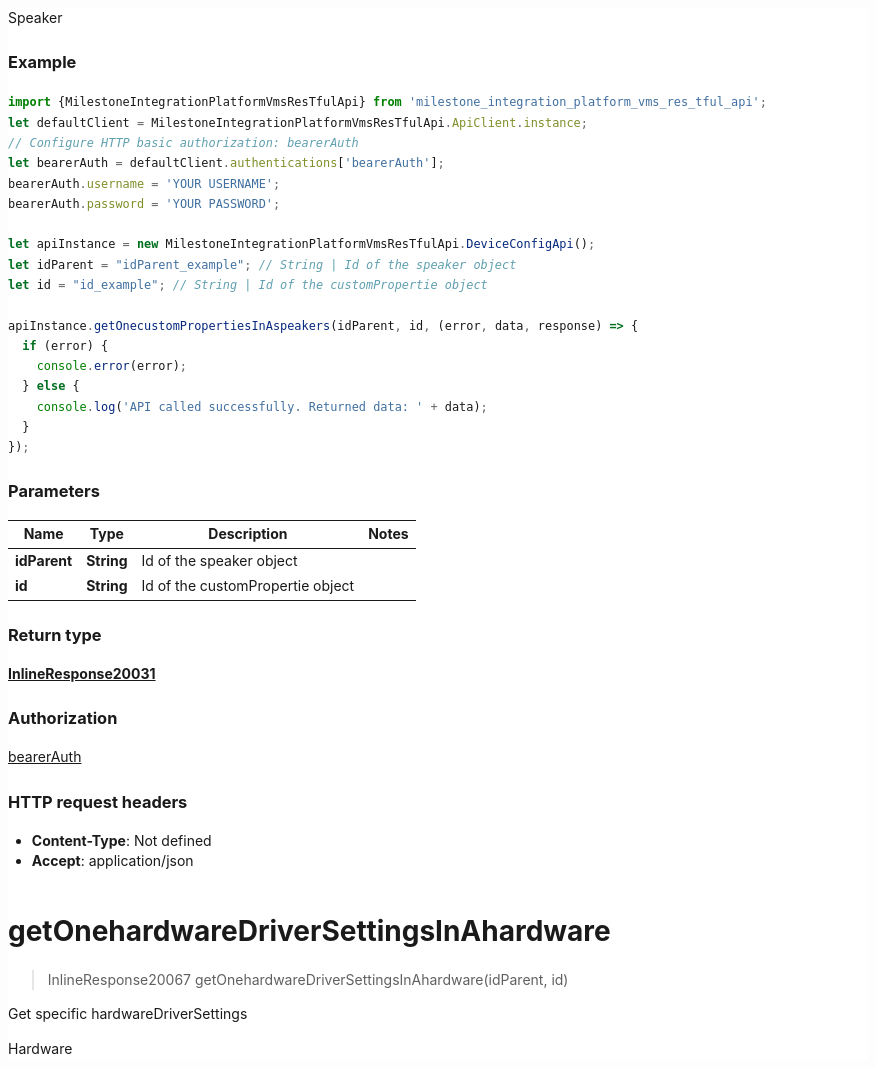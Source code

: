 Speaker

### Example
```javascript
import {MilestoneIntegrationPlatformVmsResTfulApi} from 'milestone_integration_platform_vms_res_tful_api';
let defaultClient = MilestoneIntegrationPlatformVmsResTfulApi.ApiClient.instance;
// Configure HTTP basic authorization: bearerAuth
let bearerAuth = defaultClient.authentications['bearerAuth'];
bearerAuth.username = 'YOUR USERNAME';
bearerAuth.password = 'YOUR PASSWORD';

let apiInstance = new MilestoneIntegrationPlatformVmsResTfulApi.DeviceConfigApi();
let idParent = "idParent_example"; // String | Id of the speaker object
let id = "id_example"; // String | Id of the customPropertie object

apiInstance.getOnecustomPropertiesInAspeakers(idParent, id, (error, data, response) => {
  if (error) {
    console.error(error);
  } else {
    console.log('API called successfully. Returned data: ' + data);
  }
});
```

### Parameters

Name | Type | Description  | Notes
------------- | ------------- | ------------- | -------------
 **idParent** | **String**| Id of the speaker object | 
 **id** | **String**| Id of the customPropertie object | 

### Return type

[**InlineResponse20031**](InlineResponse20031.md)

### Authorization

[bearerAuth](../README.md#bearerAuth)

### HTTP request headers

 - **Content-Type**: Not defined
 - **Accept**: application/json

<a name="getOnehardwareDriverSettingsInAhardware"></a>
# **getOnehardwareDriverSettingsInAhardware**
> InlineResponse20067 getOnehardwareDriverSettingsInAhardware(idParent, id)

Get specific hardwareDriverSettings

Hardware
